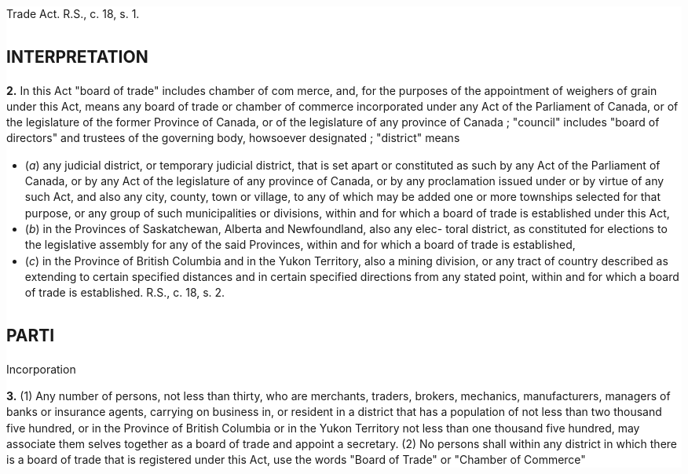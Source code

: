 Trade Act. R.S., c. 18, s. 1.

## INTERPRETATION

**2.** In this Act
"board of trade" includes chamber of com
merce, and, for the purposes of the
appointment of weighers of grain under
this Act, means any board of trade or
chamber of commerce incorporated under
any Act of the Parliament of Canada, or of
the legislature of the former Province of
Canada, or of the legislature of any province
of Canada ;
"council" includes "board of directors" and
trustees of the governing body, howsoever
designated ;
"district" means
  * (_a_) any judicial district, or temporary
judicial district, that is set apart or
constituted as such by any Act of the
Parliament of Canada, or by any Act of
the legislature of any province of Canada,
or by any proclamation issued under or by
virtue of any such Act, and also any city,
county, town or village, to any of which
may be added one or more townships
selected for that purpose, or any group of
such municipalities or divisions, within and
for which a board of trade is established
under this Act,
  * (_b_) in the Provinces of Saskatchewan,
Alberta and Newfoundland, also any elec-
toral district, as constituted for elections to
the legislative assembly for any of the said
Provinces, within and for which a board of
trade is established,
  * (_c_) in the Province of British Columbia and
in the Yukon Territory, also a mining
division, or any tract of country described
as extending to certain specified distances
and in certain specified directions from any
stated point, within and for which a board
of trade is established. R.S., c. 18, s. 2.

## PARTI
Incorporation

**3.** (1) Any number of persons, not less than
thirty, who are merchants, traders, brokers,
mechanics, manufacturers, managers of banks
or insurance agents, carrying on business in,
or resident in a district that has a population
of not less than two thousand five hundred,
or in the Province of British Columbia or in
the Yukon Territory not less than one
thousand five hundred, may associate them
selves together as a board of trade and
appoint a secretary.
(2) No persons shall within any district in
which there is a board of trade that is
registered under this Act, use the words
"Board of Trade" or "Chamber of Commerce"